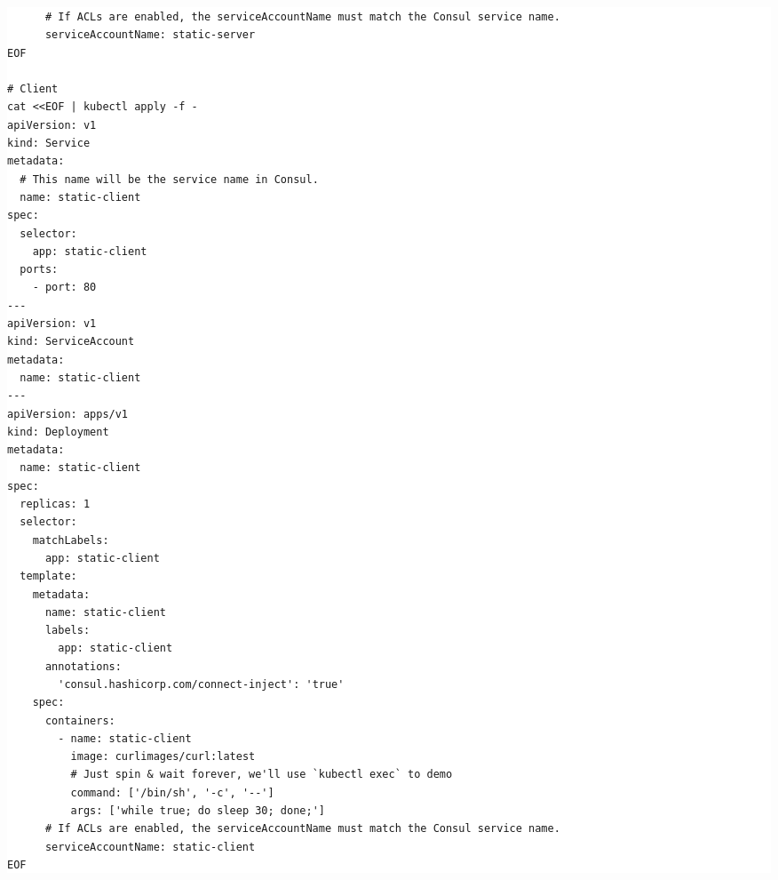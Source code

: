           # If ACLs are enabled, the serviceAccountName must match the Consul service name.
          serviceAccountName: static-server
    EOF

    # Client
    cat <<EOF | kubectl apply -f -
    apiVersion: v1
    kind: Service
    metadata:
      # This name will be the service name in Consul.
      name: static-client
    spec:
      selector:
        app: static-client
      ports:
        - port: 80
    ---
    apiVersion: v1
    kind: ServiceAccount
    metadata:
      name: static-client
    ---
    apiVersion: apps/v1
    kind: Deployment
    metadata:
      name: static-client
    spec:
      replicas: 1
      selector:
        matchLabels:
          app: static-client
      template:
        metadata:
          name: static-client
          labels:
            app: static-client
          annotations:
            'consul.hashicorp.com/connect-inject': 'true'
        spec:
          containers:
            - name: static-client
              image: curlimages/curl:latest
              # Just spin & wait forever, we'll use `kubectl exec` to demo
              command: ['/bin/sh', '-c', '--']
              args: ['while true; do sleep 30; done;']
          # If ACLs are enabled, the serviceAccountName must match the Consul service name.
          serviceAccountName: static-client
    EOF

